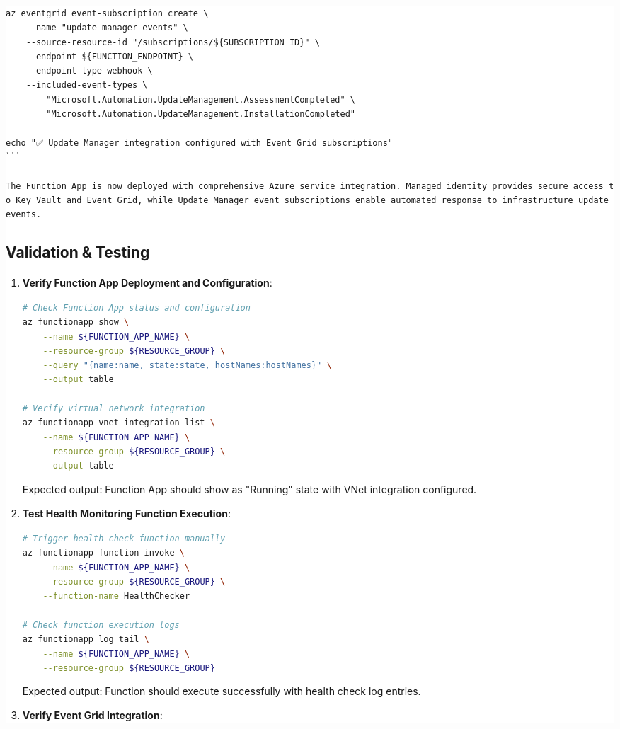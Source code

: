     az eventgrid event-subscription create \
        --name "update-manager-events" \
        --source-resource-id "/subscriptions/${SUBSCRIPTION_ID}" \
        --endpoint ${FUNCTION_ENDPOINT} \
        --endpoint-type webhook \
        --included-event-types \
            "Microsoft.Automation.UpdateManagement.AssessmentCompleted" \
            "Microsoft.Automation.UpdateManagement.InstallationCompleted"
    
    echo "✅ Update Manager integration configured with Event Grid subscriptions"
    ```

    The Function App is now deployed with comprehensive Azure service integration. Managed identity provides secure access to Key Vault and Event Grid, while Update Manager event subscriptions enable automated response to infrastructure update events.

## Validation & Testing

1. **Verify Function App Deployment and Configuration**:

   ```bash
   # Check Function App status and configuration
   az functionapp show \
       --name ${FUNCTION_APP_NAME} \
       --resource-group ${RESOURCE_GROUP} \
       --query "{name:name, state:state, hostNames:hostNames}" \
       --output table
   
   # Verify virtual network integration
   az functionapp vnet-integration list \
       --name ${FUNCTION_APP_NAME} \
       --resource-group ${RESOURCE_GROUP} \
       --output table
   ```

   Expected output: Function App should show as "Running" state with VNet integration configured.

2. **Test Health Monitoring Function Execution**:

   ```bash
   # Trigger health check function manually
   az functionapp function invoke \
       --name ${FUNCTION_APP_NAME} \
       --resource-group ${RESOURCE_GROUP} \
       --function-name HealthChecker
   
   # Check function execution logs
   az functionapp log tail \
       --name ${FUNCTION_APP_NAME} \
       --resource-group ${RESOURCE_GROUP}
   ```

   Expected output: Function should execute successfully with health check log entries.

3. **Verify Event Grid Integration**:
